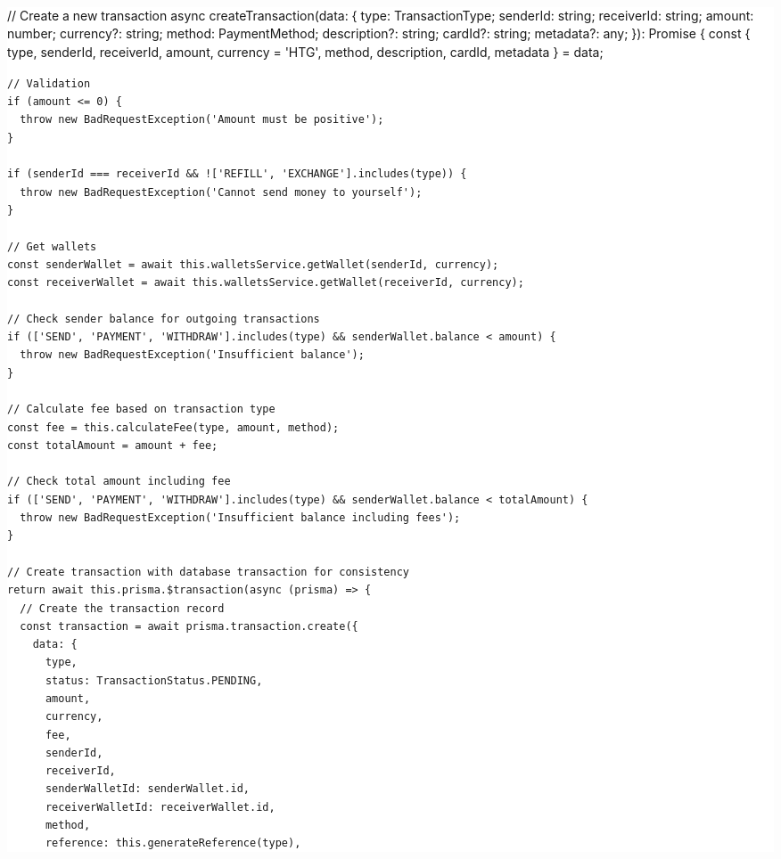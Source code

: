   // Create a new transaction
  async createTransaction(data: {
    type: TransactionType;
    senderId: string;
    receiverId: string;
    amount: number;
    currency?: string;
    method: PaymentMethod;
    description?: string;
    cardId?: string;
    metadata?: any;
  }): Promise<Transaction> {
    const {
      type,
      senderId,
      receiverId,
      amount,
      currency = 'HTG',
      method,
      description,
      cardId,
      metadata
    } = data;

    // Validation
    if (amount <= 0) {
      throw new BadRequestException('Amount must be positive');
    }

    if (senderId === receiverId && !['REFILL', 'EXCHANGE'].includes(type)) {
      throw new BadRequestException('Cannot send money to yourself');
    }

    // Get wallets
    const senderWallet = await this.walletsService.getWallet(senderId, currency);
    const receiverWallet = await this.walletsService.getWallet(receiverId, currency);

    // Check sender balance for outgoing transactions
    if (['SEND', 'PAYMENT', 'WITHDRAW'].includes(type) && senderWallet.balance < amount) {
      throw new BadRequestException('Insufficient balance');
    }

    // Calculate fee based on transaction type
    const fee = this.calculateFee(type, amount, method);
    const totalAmount = amount + fee;

    // Check total amount including fee
    if (['SEND', 'PAYMENT', 'WITHDRAW'].includes(type) && senderWallet.balance < totalAmount) {
      throw new BadRequestException('Insufficient balance including fees');
    }

    // Create transaction with database transaction for consistency
    return await this.prisma.$transaction(async (prisma) => {
      // Create the transaction record
      const transaction = await prisma.transaction.create({
        data: {
          type,
          status: TransactionStatus.PENDING,
          amount,
          currency,
          fee,
          senderId,
          receiverId,
          senderWalletId: senderWallet.id,
          receiverWalletId: receiverWallet.id,
          method,
          reference: this.generateReference(type),